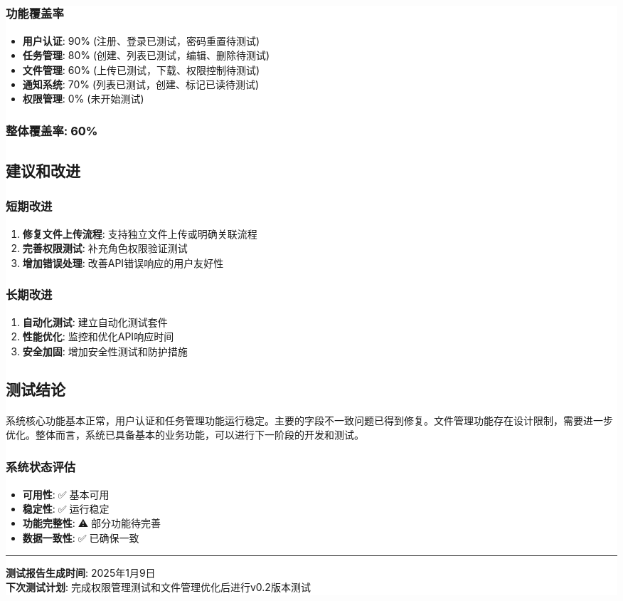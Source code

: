 ### 功能覆盖率
- **用户认证**: 90% (注册、登录已测试，密码重置待测试)
- **任务管理**: 80% (创建、列表已测试，编辑、删除待测试)
- **文件管理**: 60% (上传已测试，下载、权限控制待测试)
- **通知系统**: 70% (列表已测试，创建、标记已读待测试)
- **权限管理**: 0% (未开始测试)

### 整体覆盖率: 60%

## 建议和改进

### 短期改进
1. **修复文件上传流程**: 支持独立文件上传或明确关联流程
2. **完善权限测试**: 补充角色权限验证测试
3. **增加错误处理**: 改善API错误响应的用户友好性

### 长期改进
1. **自动化测试**: 建立自动化测试套件
2. **性能优化**: 监控和优化API响应时间
3. **安全加固**: 增加安全性测试和防护措施

## 测试结论

系统核心功能基本正常，用户认证和任务管理功能运行稳定。主要的字段不一致问题已得到修复。文件管理功能存在设计限制，需要进一步优化。整体而言，系统已具备基本的业务功能，可以进行下一阶段的开发和测试。

### 系统状态评估
- **可用性**: ✅ 基本可用
- **稳定性**: ✅ 运行稳定
- **功能完整性**: ⚠️ 部分功能待完善
- **数据一致性**: ✅ 已确保一致

---

**测试报告生成时间**: 2025年1月9日  
**下次测试计划**: 完成权限管理测试和文件管理优化后进行v0.2版本测试